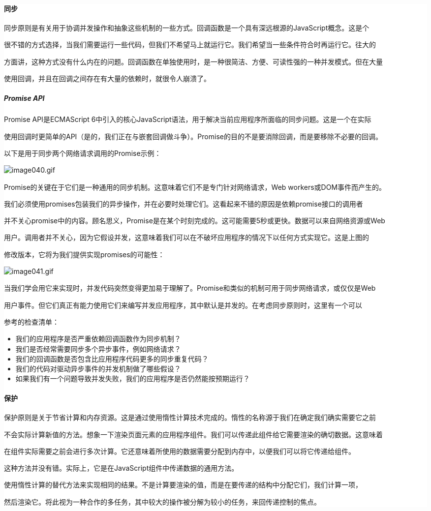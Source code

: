 
#### 同步

同步原则是有关用于协调并发操作和抽象这些机制的一些方式。回调函数是一个具有深远根源的JavaScript概念。这是个

很不错的方式选择，当我们需要运行一些代码，但我们不希望马上就运行它。我们希望当一些条件符合时再运行它。往大的

方面讲，这种方式没有什么内在的问题。回调函数在单独使用时，是一种很简洁、方便、可读性强的一种并发模式。但在大量

使用回调，并且在回调之间存在有大量的依赖时，就很令人崩溃了。


##### Promise API

Promise API是ECMAScript 6中引入的核心JavaScript语法，用于解决当前应用程序所面临的同步问题。这是一个在实际

使用回调时更简单的API（是的，我们正在与嵌套回调做斗争）。Promise的目的不是要消除回调，而是要移除不必要的回调。

以下是用于同步两个网络请求调用的Promise示例：

![image040.gif](https://github.com/yzsunlei/javascript_concurrency_translation/blob/master/images/image040.gif) 


Promise的关键在于它们是一种通用的同步机制。这意味着它们不是专门针对网络请求，Web workers或DOM事件而产生的。

我们必须使用promises包装我们的异步操作，并在必要时处理它们。这看起来不错的原因是依赖promise接口的调用者

并不关心promise中的内容。顾名思义，Promise是在某个时刻完成的。这可能需要5秒或更快。数据可以来自网络资源或Web

用户。调用者并不关心，因为它假设并发，这意味着我们可以在不破坏应用程序的情况下以任何方式实现它。这是上图的

修改版本，它将为我们提供实现promises的可能性：

![image041.gif](https://github.com/yzsunlei/javascript_concurrency_translation/blob/master/images/image041.gif)


当我们学会用它来实现时，并发代码突然变得更加易于理解了。Promise和类似的机制可用于同步网络请求，或仅仅是Web

用户事件。但它们真正有能力使用它们来编写并发应用程序，其中默认是并发的。在考虑同步原则时，这里有一个可以

参考的检查清单：

- 我们的应用程序是否严重依赖回调函数作为同步机制？
- 我们是否经常需要同步多个异步事件，例如网络请求？
- 我们的回调函数是否包含比应用程序代码更多的同步重复代码？
- 我们的代码对驱动异步事件的并发机制做了哪些假设？
- 如果我们有一个问题导致并发失败，我们的应用程序是否仍然能按预期运行？


#### 保护

保护原则是关于节省计算和内存资源。这是通过使用惰性计算技术完成的。惰性的名称源于我们在确定我们确实需要它之前

不会实际计算新值的方法。想象一下渲染页面元素的应用程序组件。我们可以传递此组件给它需要渲染的确切数据。这意味着

在组件实际需要之前会进行多次计算。它还意味着所使用的数据需要分配到内存中，以便我们可以将它传递给组件。

这种方法并没有错。实际上，它是在JavaScript组件中传递数据的通用方法。


使用惰性计算的替代方法来实现相同的结果。不是计算要渲染的值，而是在要传递的结构中分配它们，我们计算一项，

然后渲染它。将此视为一种合作的多任务，其中较大的操作被分解为较小的任务，来回传递控制的焦点。
